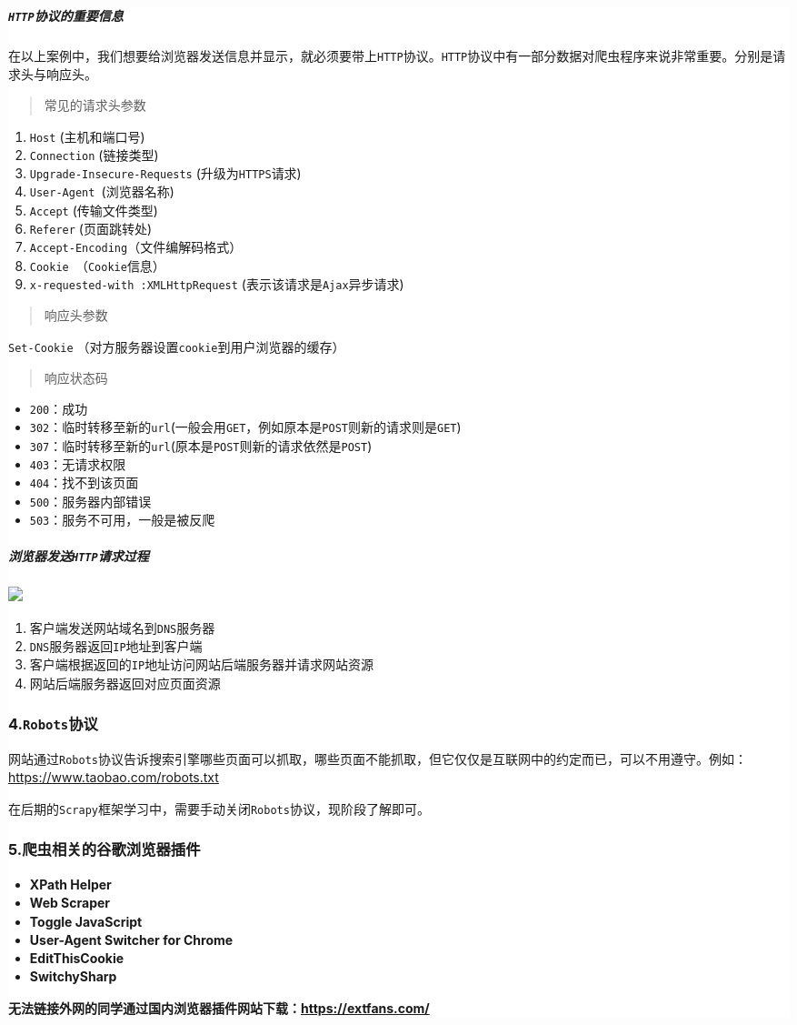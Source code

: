 ##### `HTTP`协议的重要信息

在以上案例中，我们想要给浏览器发送信息并显示，就必须要带上`HTTP`协议。`HTTP`协议中有一部分数据对爬虫程序来说非常重要。分别是请求头与响应头。

> 常见的请求头参数

1. `Host` (主机和端口号)
2. `Connection` (链接类型)
3. `Upgrade-Insecure-Requests` (升级为`HTTPS`请求)
4. `User-Agent `(浏览器名称)
5. `Accept` (传输文件类型)
6. `Referer` (页面跳转处)
7. `Accept-Encoding`（文件编解码格式）
8. `Cookie `（`Cookie`信息）
9. `x-requested-with :XMLHttpRequest` (表示该请求是`Ajax`异步请求)

> 响应头参数

`Set-Cookie` （对方服务器设置`cookie`到用户浏览器的缓存）

> 响应状态码

- `200`：成功
- `302`：临时转移至新的`url`(一般会用`GET`，例如原本是`POST`则新的请求则是`GET`)
- `307`：临时转移至新的`url`(原本是`POST`则新的请求依然是`POST`)
- `403`：无请求权限
- `404`：找不到该页面
- `500`：服务器内部错误
- `503`：服务不可用，一般是被反爬

##### 浏览器发送`HTTP`请求过程

![](https://doc.itprojects.cn/0001.zhishi/python.0013.spiderbase/assets/http发送的过程.png)

1. 客户端发送网站域名到`DNS`服务器
2. `DNS`服务器返回`IP`地址到客户端
3. 客户端根据返回的`IP`地址访问网站后端服务器并请求网站资源
4. 网站后端服务器返回对应页面资源

### 4.`Robots`协议

网站通过`Robots`协议告诉搜索引擎哪些页面可以抓取，哪些页面不能抓取，但它仅仅是互联网中的约定而已，可以不用遵守。例如：https://www.taobao.com/robots.txt

在后期的`Scrapy`框架学习中，需要手动关闭`Robots`协议，现阶段了解即可。

### 5.爬虫相关的谷歌浏览器插件

- **XPath Helper**
- **Web Scraper**
- **Toggle JavaScript**
- **User-Agent Switcher for Chrome**
- **EditThisCookie**
- **SwitchySharp**

**无法链接外网的同学通过国内浏览器插件网站下载：https://extfans.com/**
